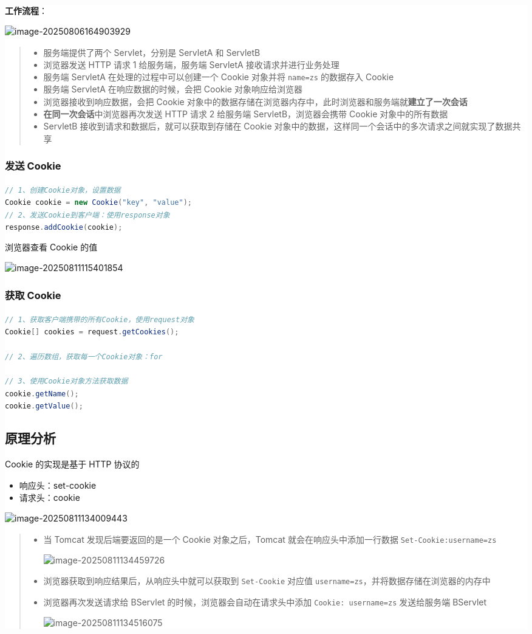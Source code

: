 **工作流程**：

![image-20250806164903929](https://daiblog.oss-cn-chengdu.aliyuncs.com/img/image-20250806164903929.png)

> - 服务端提供了两个 Servlet，分别是 ServletA 和 ServletB
> - 浏览器发送 HTTP 请求 1 给服务端，服务端 ServletA 接收请求并进行业务处理
> - 服务端 ServletA 在处理的过程中可以创建一个 Cookie 对象并将 `name=zs` 的数据存入 Cookie
> - 服务端 ServletA 在响应数据的时候，会把 Cookie 对象响应给浏览器
> - 浏览器接收到响应数据，会把 Cookie 对象中的数据存储在浏览器内存中，此时浏览器和服务端就**建立了一次会话**
> - **在同一次会话**中浏览器再次发送 HTTP 请求 2 给服务端 ServletB，浏览器会携带 Cookie 对象中的所有数据
> - ServletB 接收到请求和数据后，就可以获取到存储在 Cookie 对象中的数据，这样同一个会话中的多次请求之间就实现了数据共享

### 发送 Cookie

```java
// 1、创建Cookie对象，设置数据
Cookie cookie = new Cookie("key", "value");
// 2、发送Cookie到客户端：使用response对象
response.addCookie(cookie);
```

浏览器查看 Cookie 的值

![image-20250811115401854](https://daiblog.oss-cn-chengdu.aliyuncs.com/img/image-20250811115401854.png)

### 获取 Cookie

```java
// 1、获取客户端携带的所有Cookie，使用request对象
Cookie[] cookies = request.getCookies();

// 2、遍历数组，获取每一个Cookie对象：for

// 3、使用Cookie对象方法获取数据
cookie.getName();
cookie.getValue();
```

## 原理分析

Cookie 的实现是基于 HTTP 协议的

- 响应头：set-cookie
- 请求头：cookie

![image-20250811134009443](https://daiblog.oss-cn-chengdu.aliyuncs.com/img/image-20250811134009443.png)

> - 当 Tomcat 发现后端要返回的是一个 Cookie 对象之后，Tomcat 就会在响应头中添加一行数据 `Set-Cookie:username=zs`
>
>   ![image-20250811134459726](https://daiblog.oss-cn-chengdu.aliyuncs.com/img/image-20250811134459726.png)
>
> - 浏览器获取到响应结果后，从响应头中就可以获取到 `Set-Cookie` 对应值 `username=zs`，并将数据存储在浏览器的内存中
>
> - 浏览器再次发送请求给 BServlet 的时候，浏览器会自动在请求头中添加 `Cookie: username=zs` 发送给服务端 BServlet
>
>   ![image-20250811134516075](https://daiblog.oss-cn-chengdu.aliyuncs.com/img/image-20250811134516075.png)
